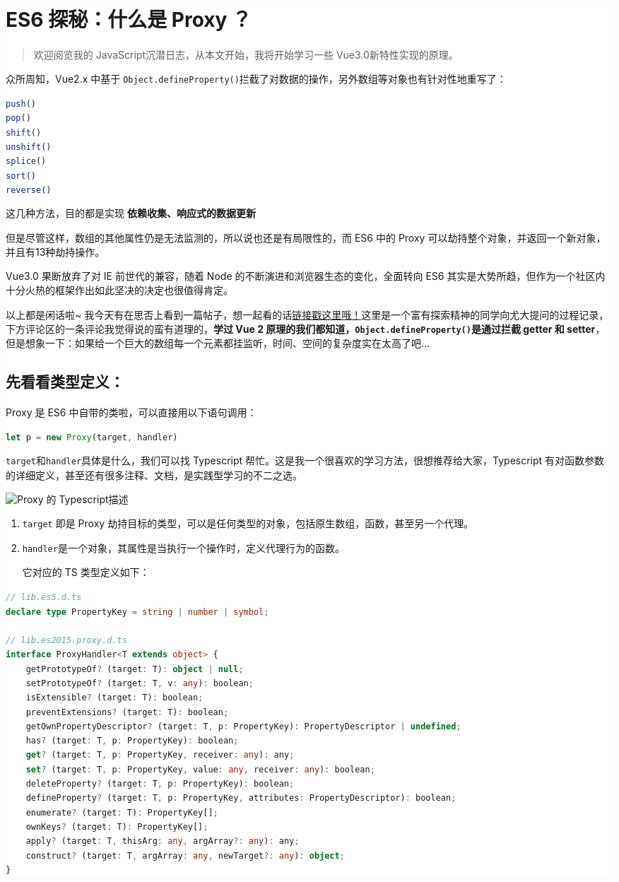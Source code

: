 # ES6 探秘：什么是 Proxy ？

> 欢迎阅览我的 JavaScript沉潜日志，从本文开始，我将开始学习一些 Vue3.0新特性实现的原理。

众所周知，Vue2.x 中基于 `Object.defineProperty()`拦截了对数据的操作，另外数组等对象也有针对性地重写了：

```js
push()
pop()
shift()
unshift()
splice()
sort()
reverse()
```

这几种方法，目的都是实现 **依赖收集、响应式的数据更新**

但是尽管这样，数组的其他属性仍是无法监测的，所以说也还是有局限性的，而 ES6 中的 Proxy 可以劫持整个对象，并返回一个新对象，并且有13种劫持操作。

Vue3.0 果断放弃了对 IE 前世代的兼容，随着 Node 的不断演进和浏览器生态的变化，全面转向 ES6 其实是大势所趋，但作为一个社区内十分火热的框架作出如此坚决的决定也很值得肯定。

以上都是闲话啦~ 我今天有在思否上看到一篇帖子，想一起看的话[链接戳这里哦！](https://segmentfault.com/a/1190000015783546#comment-area)这里是一个富有探索精神的同学向尤大提问的过程记录，下方评论区的一条评论我觉得说的蛮有道理的，**学过 Vue 2 原理的我们都知道，`Object.defineProperty()`是通过拦截 getter 和 setter**，但是想象一下：如果给一个巨大的数组每一个元素都挂监听，时间、空间的复杂度实在太高了吧...




## 先看看类型定义：

Proxy 是 ES6 中自带的类啦，可以直接用以下语句调用：

```js
let p = new Proxy(target, handler)
```

`target`和`handler`具体是什么，我们可以找 Typescript 帮忙。这是我一个很喜欢的学习方法，很想推荐给大家，Typescript 有对函数参数的详细定义，甚至还有很多注释、文档，是实践型学习的不二之选。

![Proxy 的 Typescript描述](http://rpzoss.oss-cn-chengdu.aliyuncs.com/tmyBlog/2019-12-22-111257.png)

1. `target` 即是 Proxy 劫持目标的类型，可以是任何类型的对象，包括原生数组，函数，甚至另一个代理。

2. `handler`是一个对象，其属性是当执行一个操作时，定义代理行为的函数。

   它对应的 TS 类型定义如下：

```ts
// lib.es5.d.ts
declare type PropertyKey = string | number | symbol;

// lib.es2015.proxy.d.ts
interface ProxyHandler<T extends object> {
    getPrototypeOf? (target: T): object | null;
    setPrototypeOf? (target: T, v: any): boolean;
    isExtensible? (target: T): boolean;
    preventExtensions? (target: T): boolean;
    getOwnPropertyDescriptor? (target: T, p: PropertyKey): PropertyDescriptor | undefined;
    has? (target: T, p: PropertyKey): boolean;
    get? (target: T, p: PropertyKey, receiver: any): any;
    set? (target: T, p: PropertyKey, value: any, receiver: any): boolean;
    deleteProperty? (target: T, p: PropertyKey): boolean;
    defineProperty? (target: T, p: PropertyKey, attributes: PropertyDescriptor): boolean;
    enumerate? (target: T): PropertyKey[];
    ownKeys? (target: T): PropertyKey[];
    apply? (target: T, thisArg: any, argArray?: any): any;
    construct? (target: T, argArray: any, newTarget?: any): object;
}
```
